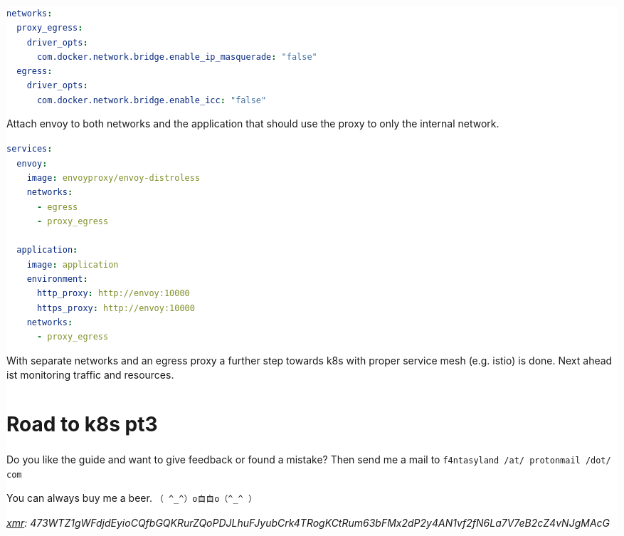 ```yaml
networks:
  proxy_egress:
    driver_opts:
      com.docker.network.bridge.enable_ip_masquerade: "false"
  egress:
    driver_opts:
      com.docker.network.bridge.enable_icc: "false"
```

Attach envoy to both networks and the application that should use the proxy to only the internal
network.

```yaml
services:
  envoy:
    image: envoyproxy/envoy-distroless
    networks:
      - egress
      - proxy_egress
  
  application:
    image: application
    environment:
      http_proxy: http://envoy:10000
      https_proxy: http://envoy:10000
    networks:
      - proxy_egress
```

With separate networks and an egress proxy a further step towards k8s with proper service mesh (e.g.
istio) is done.
Next ahead ist monitoring traffic and resources.

# Road to k8s pt3

Do you like the guide and want to give feedback or found a mistake? Then send me a mail
to `f4ntasyland /at/ protonmail /dot/ com`

You can always buy me a beer.
`（ ^_^）o自自o（^_^ ）`

_[xmr][0]:
473WTZ1gWFdjdEyioCQfbGQKRurZQoPDJLhuFJyubCrk4TRogKCtRum63bFMx2dP2y4AN1vf2fN6La7V7eB2cZ4vNJgMAcG_

[0]: https://www.getmonero.org/

